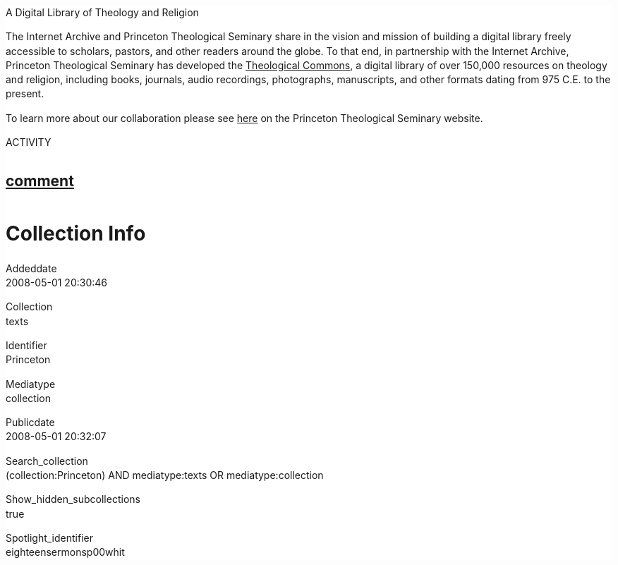 A Digital Library of Theology and Religion

The Internet Archive and Princeton Theological Seminary share in the vision and mission of building a digital library freely accessible to scholars, pastors, and other readers around the globe. To that end, in partnership with the Internet Archive, Princeton Theological Seminary has developed the [Theological Commons](https://commons.ptsem.edu/), a digital library of over 150,000 resources on theology and religion, including books, journals, audio recordings, photographs, manuscripts, and other formats dating from 975 C.E. to the present.  

To learn more about our collaboration please see [here](https://library.ptsem.edu/partnering-with-the-internet-archive) on the Princeton Theological Seminary website.  

  

ACTIVITY

<a href="/details/Princeton&amp;sort=-reviewdate" class="stealth"><span class="iconochive-comment" data-aria-hidden="true"></span><span class="sr-only">comment</span> <span id="activity-reviewsN"></span></a>
---------------------------------------------------------------------------------------------------------------------------------------------------------------------------------------------------------------

  

Collection Info
===============

Addeddate  
2008-05-01 20:30:46



Collection  
texts



Identifier  
Princeton



Mediatype  
collection



Publicdate  
2008-05-01 20:32:07



Search\_collection  
(collection:Princeton) AND mediatype:texts OR mediatype:collection



Show\_hidden\_subcollections  
true



Spotlight\_identifier  
eighteensermonsp00whit


